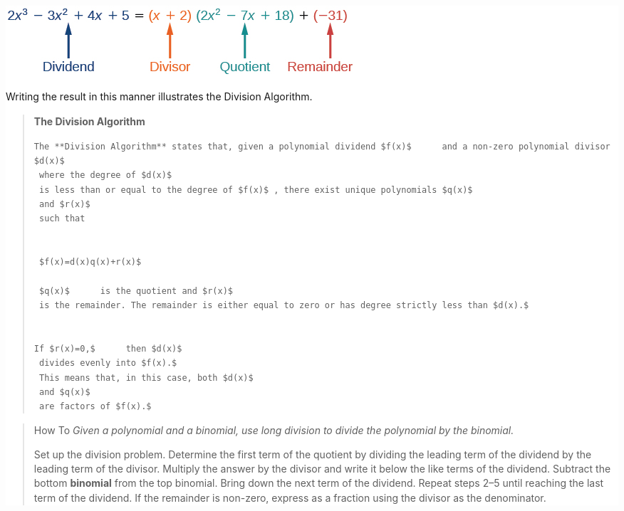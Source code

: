 ![Identifying the dividend, divisor, quotient and remainder of the polynomial 2x^3-3x^2+4x+5, which is the dividend.](../../media/CNX_Precalc_Figure_03_05_003.jpg)

Writing the result in this manner illustrates the Division Algorithm.

>
>
> **The Division Algorithm**
>
>
>
>     The **Division Algorithm** states that, given a polynomial dividend $f(x)$      and a non-zero polynomial divisor $d(x)$
>      where the degree of $d(x)$
>      is less than or equal to the degree of $f(x)$ , there exist unique polynomials $q(x)$
>      and $r(x)$
>      such that
>
>
>      $f(x)=d(x)q(x)+r(x)$
>
>      $q(x)$      is the quotient and $r(x)$
>      is the remainder. The remainder is either equal to zero or has degree strictly less than $d(x).$
>
>
>     If $r(x)=0,$      then $d(x)$
>      divides evenly into $f(x).$
>      This means that, in this case, both $d(x)$
>      and $q(x)$
>      are factors of $f(x).$
>
>
>

> How To
>     *Given a polynomial and a binomial, use long division to divide the polynomial by the binomial.*
>
>
>
>
> Set up the division problem.
>      Determine the first term of the quotient by dividing the leading term of the dividend by the leading term of the divisor.
>      Multiply the answer by the divisor and write it below the like terms of the dividend.
>      Subtract the bottom **binomial** from the top binomial.
>      Bring down the next term of the dividend.
>      Repeat steps 2–5 until reaching the last term of the dividend.
>      If the remainder is non-zero, express as a fraction using the divisor as the denominator.
>
